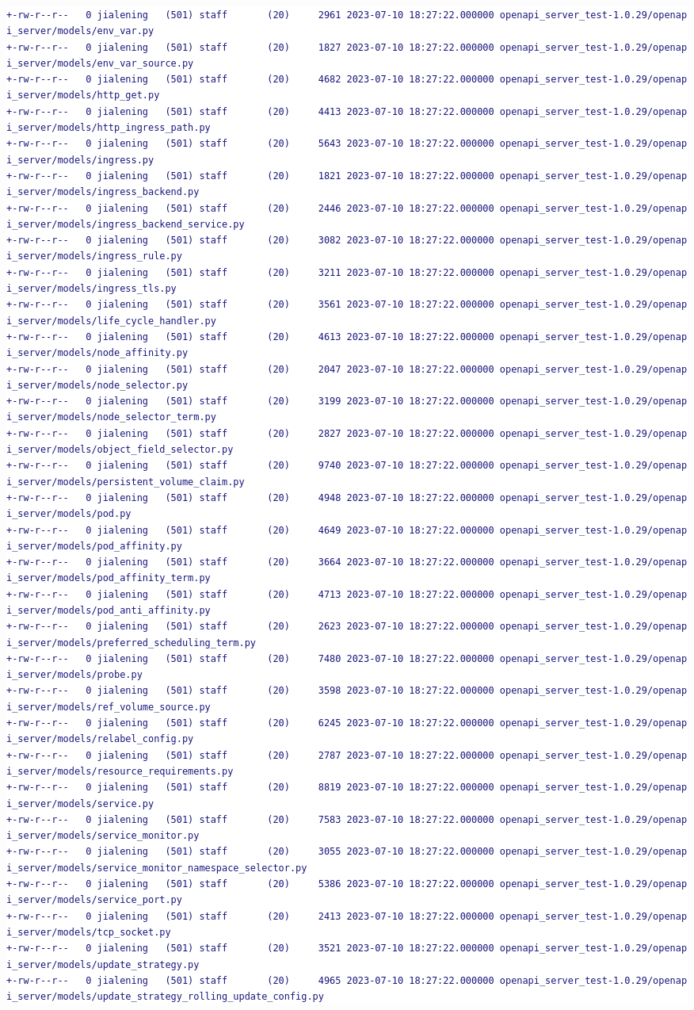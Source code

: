 ```diff
+-rw-r--r--   0 jialening   (501) staff       (20)     2961 2023-07-10 18:27:22.000000 openapi_server_test-1.0.29/openapi_server/models/env_var.py
+-rw-r--r--   0 jialening   (501) staff       (20)     1827 2023-07-10 18:27:22.000000 openapi_server_test-1.0.29/openapi_server/models/env_var_source.py
+-rw-r--r--   0 jialening   (501) staff       (20)     4682 2023-07-10 18:27:22.000000 openapi_server_test-1.0.29/openapi_server/models/http_get.py
+-rw-r--r--   0 jialening   (501) staff       (20)     4413 2023-07-10 18:27:22.000000 openapi_server_test-1.0.29/openapi_server/models/http_ingress_path.py
+-rw-r--r--   0 jialening   (501) staff       (20)     5643 2023-07-10 18:27:22.000000 openapi_server_test-1.0.29/openapi_server/models/ingress.py
+-rw-r--r--   0 jialening   (501) staff       (20)     1821 2023-07-10 18:27:22.000000 openapi_server_test-1.0.29/openapi_server/models/ingress_backend.py
+-rw-r--r--   0 jialening   (501) staff       (20)     2446 2023-07-10 18:27:22.000000 openapi_server_test-1.0.29/openapi_server/models/ingress_backend_service.py
+-rw-r--r--   0 jialening   (501) staff       (20)     3082 2023-07-10 18:27:22.000000 openapi_server_test-1.0.29/openapi_server/models/ingress_rule.py
+-rw-r--r--   0 jialening   (501) staff       (20)     3211 2023-07-10 18:27:22.000000 openapi_server_test-1.0.29/openapi_server/models/ingress_tls.py
+-rw-r--r--   0 jialening   (501) staff       (20)     3561 2023-07-10 18:27:22.000000 openapi_server_test-1.0.29/openapi_server/models/life_cycle_handler.py
+-rw-r--r--   0 jialening   (501) staff       (20)     4613 2023-07-10 18:27:22.000000 openapi_server_test-1.0.29/openapi_server/models/node_affinity.py
+-rw-r--r--   0 jialening   (501) staff       (20)     2047 2023-07-10 18:27:22.000000 openapi_server_test-1.0.29/openapi_server/models/node_selector.py
+-rw-r--r--   0 jialening   (501) staff       (20)     3199 2023-07-10 18:27:22.000000 openapi_server_test-1.0.29/openapi_server/models/node_selector_term.py
+-rw-r--r--   0 jialening   (501) staff       (20)     2827 2023-07-10 18:27:22.000000 openapi_server_test-1.0.29/openapi_server/models/object_field_selector.py
+-rw-r--r--   0 jialening   (501) staff       (20)     9740 2023-07-10 18:27:22.000000 openapi_server_test-1.0.29/openapi_server/models/persistent_volume_claim.py
+-rw-r--r--   0 jialening   (501) staff       (20)     4948 2023-07-10 18:27:22.000000 openapi_server_test-1.0.29/openapi_server/models/pod.py
+-rw-r--r--   0 jialening   (501) staff       (20)     4649 2023-07-10 18:27:22.000000 openapi_server_test-1.0.29/openapi_server/models/pod_affinity.py
+-rw-r--r--   0 jialening   (501) staff       (20)     3664 2023-07-10 18:27:22.000000 openapi_server_test-1.0.29/openapi_server/models/pod_affinity_term.py
+-rw-r--r--   0 jialening   (501) staff       (20)     4713 2023-07-10 18:27:22.000000 openapi_server_test-1.0.29/openapi_server/models/pod_anti_affinity.py
+-rw-r--r--   0 jialening   (501) staff       (20)     2623 2023-07-10 18:27:22.000000 openapi_server_test-1.0.29/openapi_server/models/preferred_scheduling_term.py
+-rw-r--r--   0 jialening   (501) staff       (20)     7480 2023-07-10 18:27:22.000000 openapi_server_test-1.0.29/openapi_server/models/probe.py
+-rw-r--r--   0 jialening   (501) staff       (20)     3598 2023-07-10 18:27:22.000000 openapi_server_test-1.0.29/openapi_server/models/ref_volume_source.py
+-rw-r--r--   0 jialening   (501) staff       (20)     6245 2023-07-10 18:27:22.000000 openapi_server_test-1.0.29/openapi_server/models/relabel_config.py
+-rw-r--r--   0 jialening   (501) staff       (20)     2787 2023-07-10 18:27:22.000000 openapi_server_test-1.0.29/openapi_server/models/resource_requirements.py
+-rw-r--r--   0 jialening   (501) staff       (20)     8819 2023-07-10 18:27:22.000000 openapi_server_test-1.0.29/openapi_server/models/service.py
+-rw-r--r--   0 jialening   (501) staff       (20)     7583 2023-07-10 18:27:22.000000 openapi_server_test-1.0.29/openapi_server/models/service_monitor.py
+-rw-r--r--   0 jialening   (501) staff       (20)     3055 2023-07-10 18:27:22.000000 openapi_server_test-1.0.29/openapi_server/models/service_monitor_namespace_selector.py
+-rw-r--r--   0 jialening   (501) staff       (20)     5386 2023-07-10 18:27:22.000000 openapi_server_test-1.0.29/openapi_server/models/service_port.py
+-rw-r--r--   0 jialening   (501) staff       (20)     2413 2023-07-10 18:27:22.000000 openapi_server_test-1.0.29/openapi_server/models/tcp_socket.py
+-rw-r--r--   0 jialening   (501) staff       (20)     3521 2023-07-10 18:27:22.000000 openapi_server_test-1.0.29/openapi_server/models/update_strategy.py
+-rw-r--r--   0 jialening   (501) staff       (20)     4965 2023-07-10 18:27:22.000000 openapi_server_test-1.0.29/openapi_server/models/update_strategy_rolling_update_config.py
```